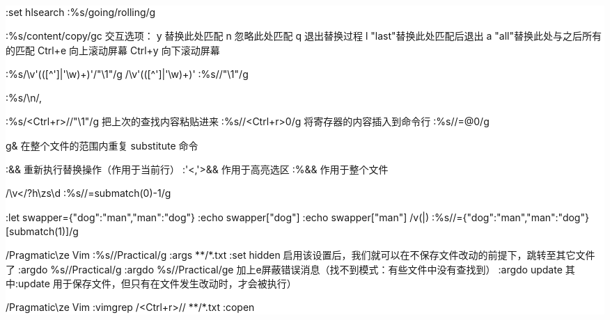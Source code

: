 
:set hlsearch
:%s/going/rolling/g

:%s/content/copy/gc
交互选项：
y 替换此处匹配
n 忽略此处匹配
q 退出替换过程
l "last"替换此处匹配后退出
a "all"替换此处与之后所有的匹配
Ctrl+e 向上滚动屏幕
Ctrl+y 向下滚动屏幕

	
	
:%s/\v'(([^']|'\w)+)'/"\1"/g
/\v'(([^']|'\w)+)'
:%s//"\1"/g

:%s/\n/,


:%s/<Ctrl+r>//"\1"/g 把上次的查找内容粘贴进来
:%s//<Ctrl+r>0/g  将寄存器的内容插入到命令行
:%s//\=@0/g


g& 在整个文件的范围内重复 substitute 命令

:&& 重新执行替换操作（作用于当前行）
:'<,'>&& 作用于高亮选区
:%&& 作用于整个文件



/\v\<\/?h\zs\d
:%s//\=submatch(0)-1/g



:let swapper={"dog":"man","man":"dog"}
:echo swapper["dog"]
:echo swapper["man"]
/v(<man>|<dog>)
:%s//\={"dog":"man","man":"dog"}[submatch(1)]/g



/Pragmatic\ze Vim
:%s//Practical/g
:args **/*.txt
:set hidden 启用该设置后，我们就可以在不保存文件改动的前提下，跳转至其它文件了
:argdo %s//Practical/g
:argdo %s//Practical/ge 加上e屏蔽错误消息（找不到模式：有些文件中没有查找到）
:argdo update  其中:update 用于保存文件，但只有在文件发生改动时，才会被执行）



/Pragmatic\ze Vim
:vimgrep /<Ctrl+r>// **/*.txt
:copen
